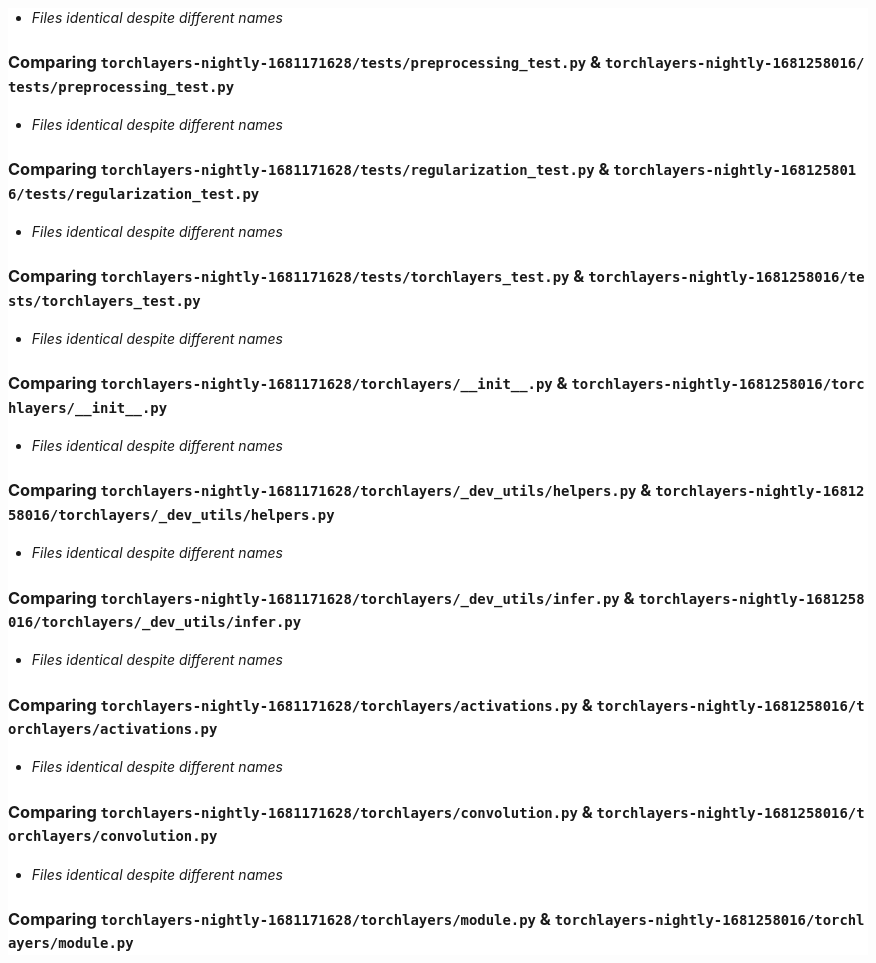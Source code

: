  * *Files identical despite different names*

### Comparing `torchlayers-nightly-1681171628/tests/preprocessing_test.py` & `torchlayers-nightly-1681258016/tests/preprocessing_test.py`

 * *Files identical despite different names*

### Comparing `torchlayers-nightly-1681171628/tests/regularization_test.py` & `torchlayers-nightly-1681258016/tests/regularization_test.py`

 * *Files identical despite different names*

### Comparing `torchlayers-nightly-1681171628/tests/torchlayers_test.py` & `torchlayers-nightly-1681258016/tests/torchlayers_test.py`

 * *Files identical despite different names*

### Comparing `torchlayers-nightly-1681171628/torchlayers/__init__.py` & `torchlayers-nightly-1681258016/torchlayers/__init__.py`

 * *Files identical despite different names*

### Comparing `torchlayers-nightly-1681171628/torchlayers/_dev_utils/helpers.py` & `torchlayers-nightly-1681258016/torchlayers/_dev_utils/helpers.py`

 * *Files identical despite different names*

### Comparing `torchlayers-nightly-1681171628/torchlayers/_dev_utils/infer.py` & `torchlayers-nightly-1681258016/torchlayers/_dev_utils/infer.py`

 * *Files identical despite different names*

### Comparing `torchlayers-nightly-1681171628/torchlayers/activations.py` & `torchlayers-nightly-1681258016/torchlayers/activations.py`

 * *Files identical despite different names*

### Comparing `torchlayers-nightly-1681171628/torchlayers/convolution.py` & `torchlayers-nightly-1681258016/torchlayers/convolution.py`

 * *Files identical despite different names*

### Comparing `torchlayers-nightly-1681171628/torchlayers/module.py` & `torchlayers-nightly-1681258016/torchlayers/module.py`
